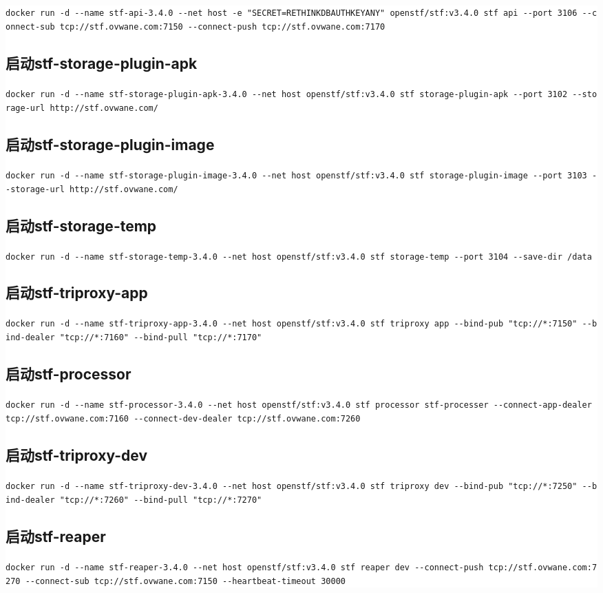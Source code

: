```shell
docker run -d --name stf-api-3.4.0 --net host -e "SECRET=RETHINKDBAUTHKEYANY" openstf/stf:v3.4.0 stf api --port 3106 --connect-sub tcp://stf.ovwane.com:7150 --connect-push tcp://stf.ovwane.com:7170
```

## 启动stf-storage-plugin-apk

```shell
docker run -d --name stf-storage-plugin-apk-3.4.0 --net host openstf/stf:v3.4.0 stf storage-plugin-apk --port 3102 --storage-url http://stf.ovwane.com/
```

## 启动stf-storage-plugin-image

```shell
docker run -d --name stf-storage-plugin-image-3.4.0 --net host openstf/stf:v3.4.0 stf storage-plugin-image --port 3103 --storage-url http://stf.ovwane.com/
```

## 启动stf-storage-temp

```shell
docker run -d --name stf-storage-temp-3.4.0 --net host openstf/stf:v3.4.0 stf storage-temp --port 3104 --save-dir /data
```

## 启动stf-triproxy-app

```shell
docker run -d --name stf-triproxy-app-3.4.0 --net host openstf/stf:v3.4.0 stf triproxy app --bind-pub "tcp://*:7150" --bind-dealer "tcp://*:7160" --bind-pull "tcp://*:7170"
```

## 启动stf-processor

```shell
docker run -d --name stf-processor-3.4.0 --net host openstf/stf:v3.4.0 stf processor stf-processer --connect-app-dealer tcp://stf.ovwane.com:7160 --connect-dev-dealer tcp://stf.ovwane.com:7260
```

## 启动stf-triproxy-dev

```shell
docker run -d --name stf-triproxy-dev-3.4.0 --net host openstf/stf:v3.4.0 stf triproxy dev --bind-pub "tcp://*:7250" --bind-dealer "tcp://*:7260" --bind-pull "tcp://*:7270"
```

## 启动stf-reaper

```shell
docker run -d --name stf-reaper-3.4.0 --net host openstf/stf:v3.4.0 stf reaper dev --connect-push tcp://stf.ovwane.com:7270 --connect-sub tcp://stf.ovwane.com:7150 --heartbeat-timeout 30000
```
